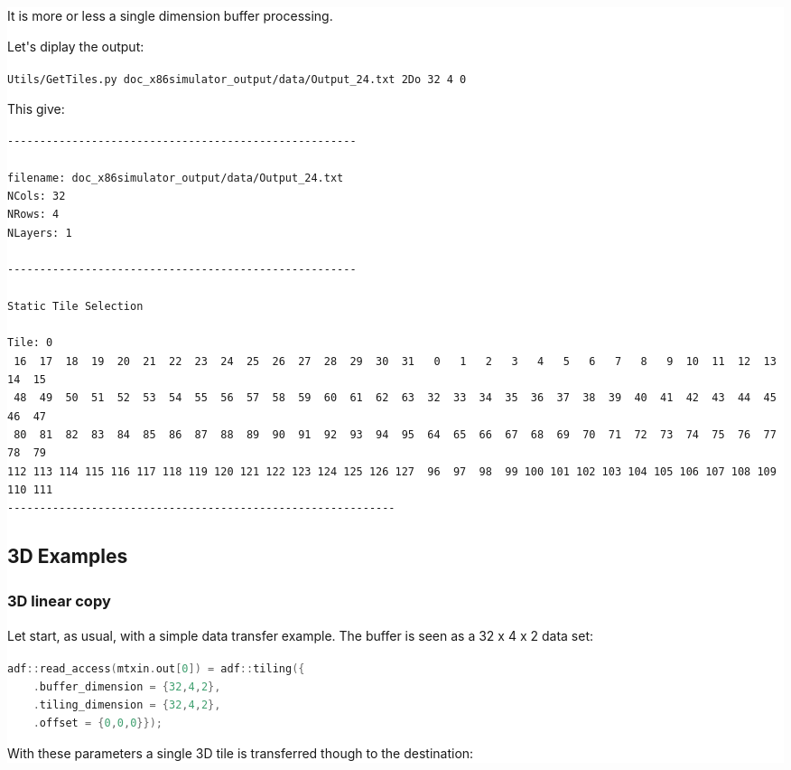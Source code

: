 It is more or less a single dimension buffer processing.

Let's diplay the output:

```shell
Utils/GetTiles.py doc_x86simulator_output/data/Output_24.txt 2Do 32 4 0
```

This give:

```shell
------------------------------------------------------

filename: doc_x86simulator_output/data/Output_24.txt
NCols: 32
NRows: 4
NLayers: 1

------------------------------------------------------

Static Tile Selection

Tile: 0
 16  17  18  19  20  21  22  23  24  25  26  27  28  29  30  31   0   1   2   3   4   5   6   7   8   9  10  11  12  13  14  15
 48  49  50  51  52  53  54  55  56  57  58  59  60  61  62  63  32  33  34  35  36  37  38  39  40  41  42  43  44  45  46  47
 80  81  82  83  84  85  86  87  88  89  90  91  92  93  94  95  64  65  66  67  68  69  70  71  72  73  74  75  76  77  78  79
112 113 114 115 116 117 118 119 120 121 122 123 124 125 126 127  96  97  98  99 100 101 102 103 104 105 106 107 108 109 110 111
------------------------------------------------------------
```




## 3D Examples

### 3D linear copy

Let start, as usual, with a simple data transfer example. The buffer is seen as a 32 x 4 x 2 data set:

```C
adf::read_access(mtxin.out[0]) = adf::tiling({
    .buffer_dimension = {32,4,2},
    .tiling_dimension = {32,4,2},
    .offset = {0,0,0}});
```

With these parameters a single 3D tile is transferred though to the destination:
